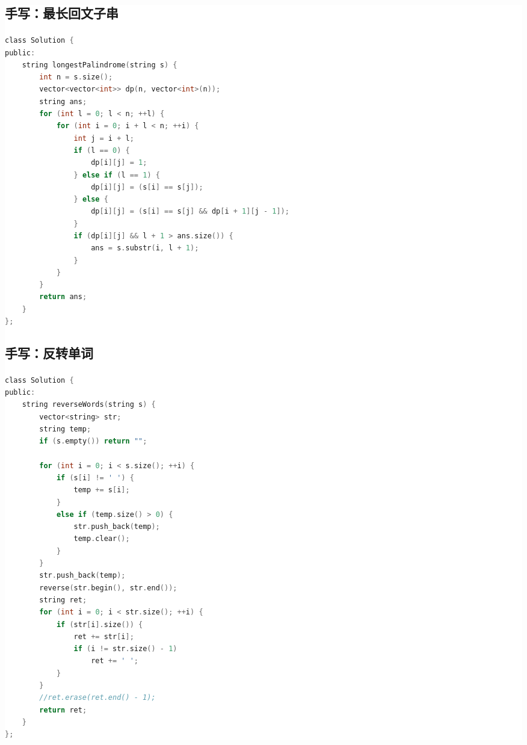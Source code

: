 ## 手写：最长回文子串

```c
class Solution {
public:
    string longestPalindrome(string s) {
        int n = s.size();
        vector<vector<int>> dp(n, vector<int>(n));
        string ans;
        for (int l = 0; l < n; ++l) {
            for (int i = 0; i + l < n; ++i) {
                int j = i + l;
                if (l == 0) {
                    dp[i][j] = 1;
                } else if (l == 1) {
                    dp[i][j] = (s[i] == s[j]);
                } else {
                    dp[i][j] = (s[i] == s[j] && dp[i + 1][j - 1]);
                }
                if (dp[i][j] && l + 1 > ans.size()) {
                    ans = s.substr(i, l + 1);
                }
            }
        }
        return ans;
    }
};
```

## 手写：反转单词

```c
class Solution {
public:
    string reverseWords(string s) {
        vector<string> str;
        string temp;
        if (s.empty()) return "";

        for (int i = 0; i < s.size(); ++i) {
            if (s[i] != ' ') {
                temp += s[i];
            }
            else if (temp.size() > 0) {
                str.push_back(temp);
                temp.clear();
            }
        }
        str.push_back(temp);
        reverse(str.begin(), str.end());
        string ret;
        for (int i = 0; i < str.size(); ++i) {
            if (str[i].size()) {
                ret += str[i];
                if (i != str.size() - 1)
                    ret += ' ';
            }
        }
        //ret.erase(ret.end() - 1);
        return ret;
    }
};
```
